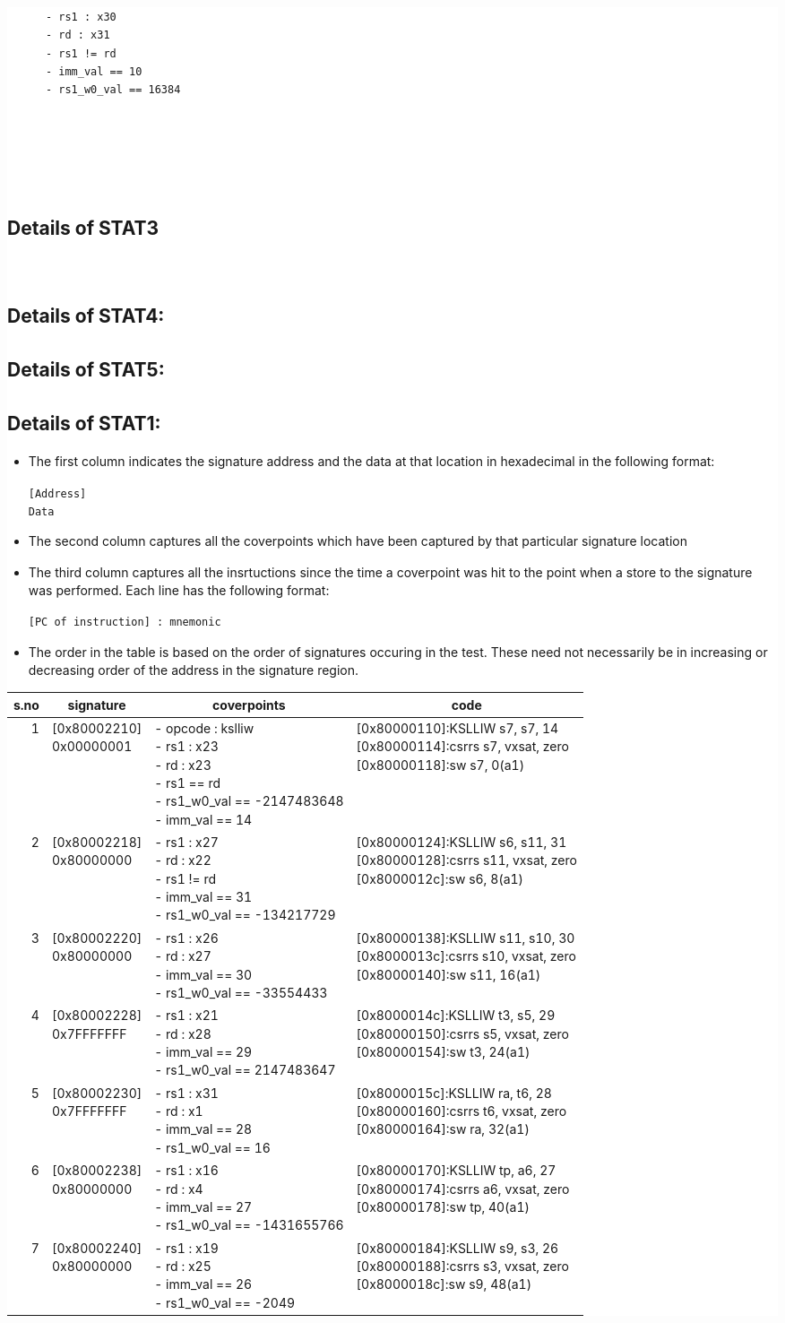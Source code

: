 ```
      - rs1 : x30
      - rd : x31
      - rs1 != rd
      - imm_val == 10
      - rs1_w0_val == 16384






```

## Details of STAT3

```


```

## Details of STAT4:

```

```

## Details of STAT5:



## Details of STAT1:

- The first column indicates the signature address and the data at that location in hexadecimal in the following format: 
  ```
  [Address]
  Data
  ```

- The second column captures all the coverpoints which have been captured by that particular signature location

- The third column captures all the insrtuctions since the time a coverpoint was
  hit to the point when a store to the signature was performed. Each line has
  the following format:
  ```
  [PC of instruction] : mnemonic
  ```
- The order in the table is based on the order of signatures occuring in the
  test. These need not necessarily be in increasing or decreasing order of the
  address in the signature region.

|s.no|        signature         |                                                       coverpoints                                                       |                                                     code                                                     |
|---:|--------------------------|-------------------------------------------------------------------------------------------------------------------------|--------------------------------------------------------------------------------------------------------------|
|   1|[0x80002210]<br>0x00000001|- opcode : kslliw<br> - rs1 : x23<br> - rd : x23<br> - rs1 == rd<br> - rs1_w0_val == -2147483648<br> - imm_val == 14<br> |[0x80000110]:KSLLIW s7, s7, 14<br> [0x80000114]:csrrs s7, vxsat, zero<br> [0x80000118]:sw s7, 0(a1)<br>       |
|   2|[0x80002218]<br>0x80000000|- rs1 : x27<br> - rd : x22<br> - rs1 != rd<br> - imm_val == 31<br> - rs1_w0_val == -134217729<br>                        |[0x80000124]:KSLLIW s6, s11, 31<br> [0x80000128]:csrrs s11, vxsat, zero<br> [0x8000012c]:sw s6, 8(a1)<br>     |
|   3|[0x80002220]<br>0x80000000|- rs1 : x26<br> - rd : x27<br> - imm_val == 30<br> - rs1_w0_val == -33554433<br>                                         |[0x80000138]:KSLLIW s11, s10, 30<br> [0x8000013c]:csrrs s10, vxsat, zero<br> [0x80000140]:sw s11, 16(a1)<br>  |
|   4|[0x80002228]<br>0x7FFFFFFF|- rs1 : x21<br> - rd : x28<br> - imm_val == 29<br> - rs1_w0_val == 2147483647<br>                                        |[0x8000014c]:KSLLIW t3, s5, 29<br> [0x80000150]:csrrs s5, vxsat, zero<br> [0x80000154]:sw t3, 24(a1)<br>      |
|   5|[0x80002230]<br>0x7FFFFFFF|- rs1 : x31<br> - rd : x1<br> - imm_val == 28<br> - rs1_w0_val == 16<br>                                                 |[0x8000015c]:KSLLIW ra, t6, 28<br> [0x80000160]:csrrs t6, vxsat, zero<br> [0x80000164]:sw ra, 32(a1)<br>      |
|   6|[0x80002238]<br>0x80000000|- rs1 : x16<br> - rd : x4<br> - imm_val == 27<br> - rs1_w0_val == -1431655766<br>                                        |[0x80000170]:KSLLIW tp, a6, 27<br> [0x80000174]:csrrs a6, vxsat, zero<br> [0x80000178]:sw tp, 40(a1)<br>      |
|   7|[0x80002240]<br>0x80000000|- rs1 : x19<br> - rd : x25<br> - imm_val == 26<br> - rs1_w0_val == -2049<br>                                             |[0x80000184]:KSLLIW s9, s3, 26<br> [0x80000188]:csrrs s3, vxsat, zero<br> [0x8000018c]:sw s9, 48(a1)<br>      |